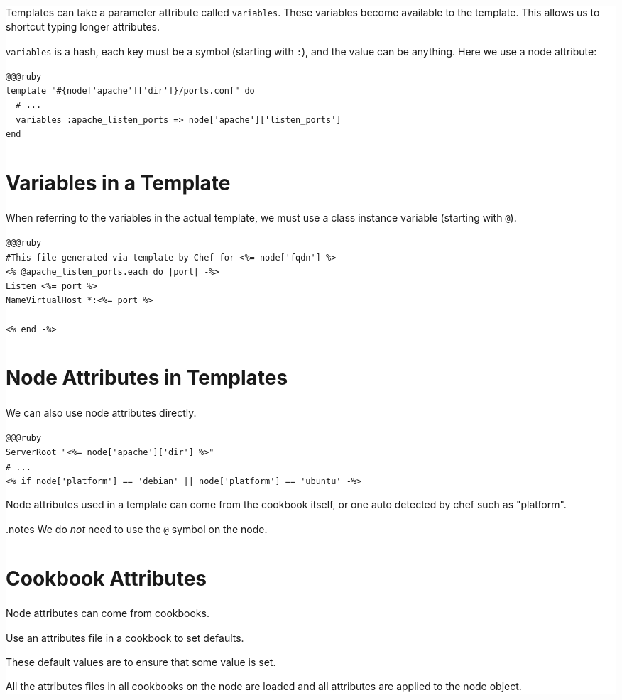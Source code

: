 Templates can take a parameter attribute called `variables`. These
variables become available to the template. This allows us to shortcut
typing longer attributes.

`variables` is a hash, each key must be a symbol (starting with `:`), and the value can be
anything. Here we use a node attribute:

    @@@ruby
    template "#{node['apache']['dir']}/ports.conf" do
      # ...
      variables :apache_listen_ports => node['apache']['listen_ports']
    end

# Variables in a Template

When referring to the variables in the actual template, we must use a
class instance variable (starting with `@`).

    @@@ruby
    #This file generated via template by Chef for <%= node['fqdn'] %>
    <% @apache_listen_ports.each do |port| -%>
    Listen <%= port %>
    NameVirtualHost *:<%= port %>

    <% end -%>

# Node Attributes in Templates

We can also use node attributes directly.

    @@@ruby
    ServerRoot "<%= node['apache']['dir'] %>"
    # ...
    <% if node['platform'] == 'debian' || node['platform'] == 'ubuntu' -%>

Node attributes used in a template can come from the cookbook itself,
or one auto detected by chef such as "platform".

.notes We do *not* need to use the `@` symbol on the node.

# Cookbook Attributes

Node attributes can come from cookbooks.

Use an attributes file in a cookbook to set defaults.

These default values are to ensure that some value is set.

All the attributes files in all cookbooks on the node are loaded and
all attributes are applied to the node object.
